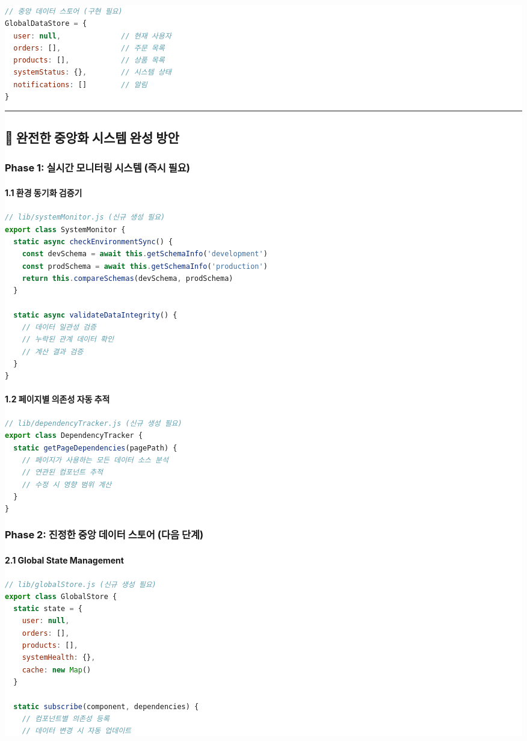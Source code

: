 ```javascript
// 중앙 데이터 스토어 (구현 필요)
GlobalDataStore = {
  user: null,              // 현재 사용자
  orders: [],              // 주문 목록
  products: [],            // 상품 목록
  systemStatus: {},        // 시스템 상태
  notifications: []        // 알림
}
```

---

## 🚀 **완전한 중앙화 시스템 완성 방안**

### Phase 1: 실시간 모니터링 시스템 (즉시 필요)

#### **1.1 환경 동기화 검증기**
```javascript
// lib/systemMonitor.js (신규 생성 필요)
export class SystemMonitor {
  static async checkEnvironmentSync() {
    const devSchema = await this.getSchemaInfo('development')
    const prodSchema = await this.getSchemaInfo('production')
    return this.compareSchemas(devSchema, prodSchema)
  }

  static async validateDataIntegrity() {
    // 데이터 일관성 검증
    // 누락된 관계 데이터 확인
    // 계산 결과 검증
  }
}
```

#### **1.2 페이지별 의존성 자동 추적**
```javascript
// lib/dependencyTracker.js (신규 생성 필요)
export class DependencyTracker {
  static getPageDependencies(pagePath) {
    // 페이지가 사용하는 모든 데이터 소스 분석
    // 연관된 컴포넌트 추적
    // 수정 시 영향 범위 계산
  }
}
```

### Phase 2: 진정한 중앙 데이터 스토어 (다음 단계)

#### **2.1 Global State Management**
```javascript
// lib/globalStore.js (신규 생성 필요)
export class GlobalStore {
  static state = {
    user: null,
    orders: [],
    products: [],
    systemHealth: {},
    cache: new Map()
  }

  static subscribe(component, dependencies) {
    // 컴포넌트별 의존성 등록
    // 데이터 변경 시 자동 업데이트
```